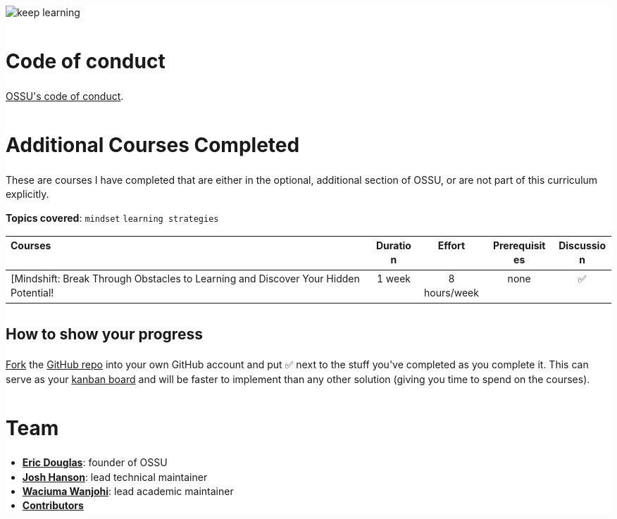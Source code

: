 ![keep learning](https://i.imgur.com/REQK0VU.jpg)

# Code of conduct
[OSSU's code of conduct](https://github.com/ossu/code-of-conduct).

# Additional Courses Completed

These are courses I have completed that are either in the optional, additional section of OSSU, or are not part of this curriculum explicitly.

**Topics covered**:
`mindset`
`learning strategies`

Courses | Duration | Effort | Prerequisites | Discussion
:-- | :--: | :--: | :--: | :--:
[Mindshift: Break Through Obstacles to Learning and Discover Your Hidden Potential! | 1 week | 8 hours/week | none | ✅

## How to show your progress

[Fork](https://www.freecodecamp.org/news/how-to-fork-a-github-repository/) the [GitHub repo](https://github.com/ossu/computer-science) into your own GitHub account and put ✅ next to the stuff you've completed as you complete it. This can serve as your [kanban board](https://en.wikipedia.org/wiki/Kanban_board) and will be faster to implement than any other solution (giving you time to spend on the courses).

# Team

* **[Eric Douglas](https://github.com/ericdouglas)**: founder of OSSU
* **[Josh Hanson](https://github.com/joshmhanson)**: lead technical maintainer
* **[Waciuma Wanjohi](https://github.com/waciumawanjohi)**: lead academic maintainer
* **[Contributors](https://github.com/ossu/computer-science/graphs/contributors)**
